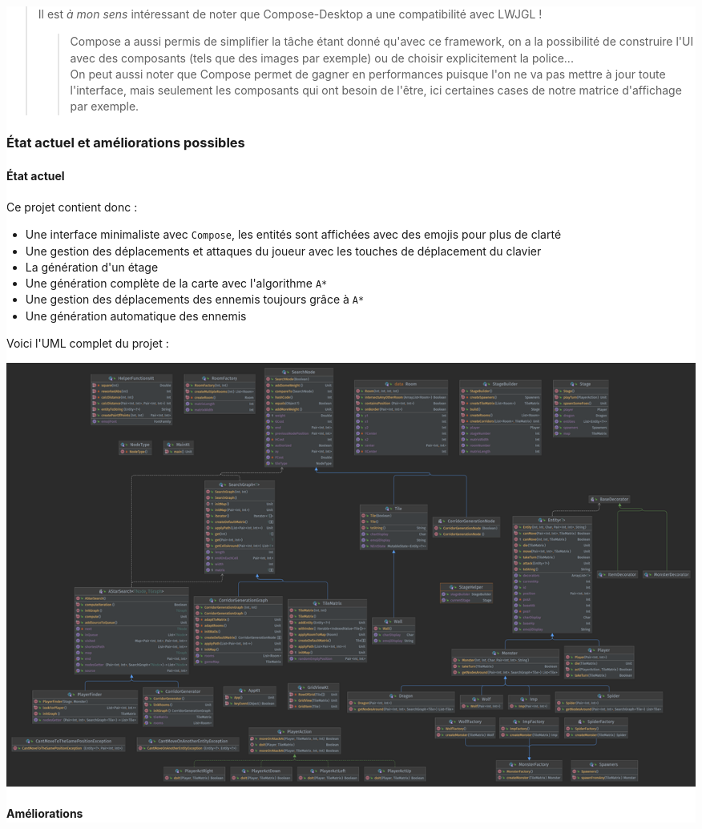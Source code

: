 > Il est *à mon sens* intéressant de noter que Compose-Desktop a une compatibilité avec LWJGL !
> > Compose a aussi permis de simplifier la tâche étant donné qu'avec ce framework, on a
> > la possibilité de construire l'UI avec des composants (tels que des images par exemple)
> > ou de choisir explicitement la police...  
> > On peut aussi noter que Compose permet de gagner en performances puisque l'on ne va pas
> > mettre à jour toute l'interface, mais seulement les composants qui ont besoin de l'être, 
> > ici certaines cases de notre matrice d'affichage par exemple.

### État actuel et améliorations possibles

#### État actuel 

Ce projet contient donc :
- Une interface minimaliste avec `Compose`, les entités sont affichées avec des emojis pour plus
de clarté
- Une gestion des déplacements et attaques du joueur avec les touches de déplacement du clavier
- La génération d'un étage
- Une génération complète de la carte avec l'algorithme `A*`
- Une gestion des déplacements des ennemis toujours grâce à `A*`
- Une génération automatique des ennemis

Voici l'UML complet du projet :

![UML projet](./images/uml_full.png)

#### Améliorations
